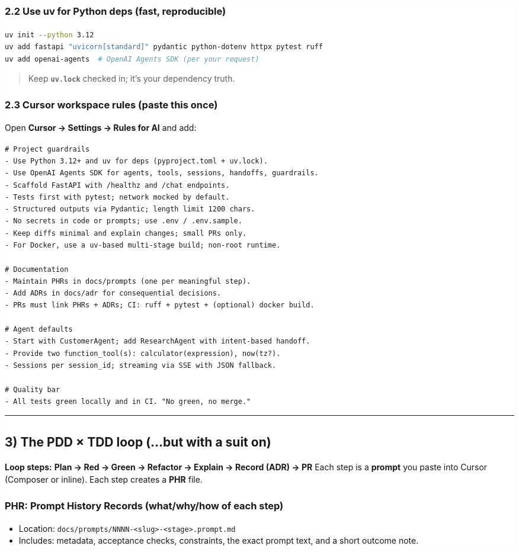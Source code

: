 ### 2.2 Use **uv** for Python deps (fast, reproducible)

```bash
uv init --python 3.12
uv add fastapi "uvicorn[standard]" pydantic python-dotenv httpx pytest ruff
uv add openai-agents  # OpenAI Agents SDK (per your request)
```

> Keep **`uv.lock`** checked in; it’s your dependency truth.

### 2.3 Cursor workspace rules (paste this once)

Open **Cursor → Settings → Rules for AI** and add:

```
# Project guardrails
- Use Python 3.12+ and uv for deps (pyproject.toml + uv.lock).
- Use OpenAI Agents SDK for agents, tools, sessions, handoffs, guardrails.
- Scaffold FastAPI with /healthz and /chat endpoints.
- Tests first with pytest; network mocked by default.
- Structured outputs via Pydantic; length limit 1200 chars.
- No secrets in code or prompts; use .env / .env.sample.
- Keep diffs minimal and explain changes; small PRs only.
- For Docker, use a uv-based multi-stage build; non-root runtime.

# Documentation
- Maintain PHRs in docs/prompts (one per meaningful step).
- Add ADRs in docs/adr for consequential decisions.
- PRs must link PHRs + ADRs; CI: ruff + pytest + (optional) docker build.

# Agent defaults
- Start with CustomerAgent; add ResearchAgent with intent-based handoff.
- Provide two function_tool(s): calculator(expression), now(tz?).
- Sessions per session_id; streaming via SSE with JSON fallback.

# Quality bar
- All tests green locally and in CI. "No green, no merge."
```

---

## 3) The PDD × TDD loop (…but with a suit on)

**Loop steps:** **Plan → Red → Green → Refactor → Explain → Record (ADR) → PR**
Each step is a **prompt** you paste into Cursor (Composer or inline). Each step creates a **PHR** file.

### PHR: Prompt History Records (what/why/how of each step)

* Location: `docs/prompts/NNNN-<slug>-<stage>.prompt.md`
* Includes: metadata, acceptance checks, constraints, the exact prompt text, and a short outcome note.
